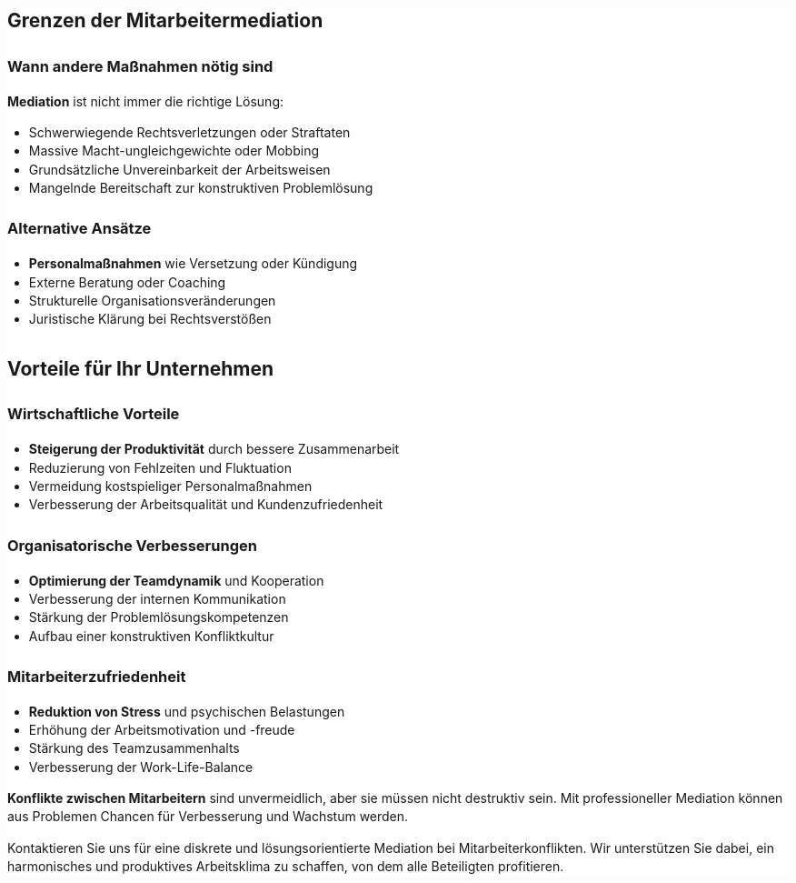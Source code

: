 ## Grenzen der Mitarbeitermediation

### Wann andere Maßnahmen nötig sind
**Mediation** ist nicht immer die richtige Lösung:
- Schwerwiegende Rechtsverletzungen oder Straftaten
- Massive Macht-ungleichgewichte oder Mobbing
- Grundsätzliche Unvereinbarkeit der Arbeitsweisen
- Mangelnde Bereitschaft zur konstruktiven Problemlösung

### Alternative Ansätze
- **Personalmaßnahmen** wie Versetzung oder Kündigung
- Externe Beratung oder Coaching
- Strukturelle Organisationsveränderungen
- Juristische Klärung bei Rechtsverstößen

## Vorteile für Ihr Unternehmen

### Wirtschaftliche Vorteile
- **Steigerung der Produktivität** durch bessere Zusammenarbeit
- Reduzierung von Fehlzeiten und Fluktuation
- Vermeidung kostspieliger Personalmaßnahmen
- Verbesserung der Arbeitsqualität und Kundenzufriedenheit

### Organisatorische Verbesserungen
- **Optimierung der Teamdynamik** und Kooperation
- Verbesserung der internen Kommunikation
- Stärkung der Problemlösungskompetenzen
- Aufbau einer konstruktiven Konfliktkultur

### Mitarbeiterzufriedenheit
- **Reduktion von Stress** und psychischen Belastungen
- Erhöhung der Arbeitsmotivation und -freude
- Stärkung des Teamzusammenhalts
- Verbesserung der Work-Life-Balance

**Konflikte zwischen Mitarbeitern** sind unvermeidlich, aber sie müssen nicht destruktiv sein. Mit professioneller Mediation können aus Problemen Chancen für Verbesserung und Wachstum werden.

Kontaktieren Sie uns für eine diskrete und lösungsorientierte Mediation bei Mitarbeiterkonflikten. Wir unterstützen Sie dabei, ein harmonisches und produktives Arbeitsklima zu schaffen, von dem alle Beteiligten profitieren.